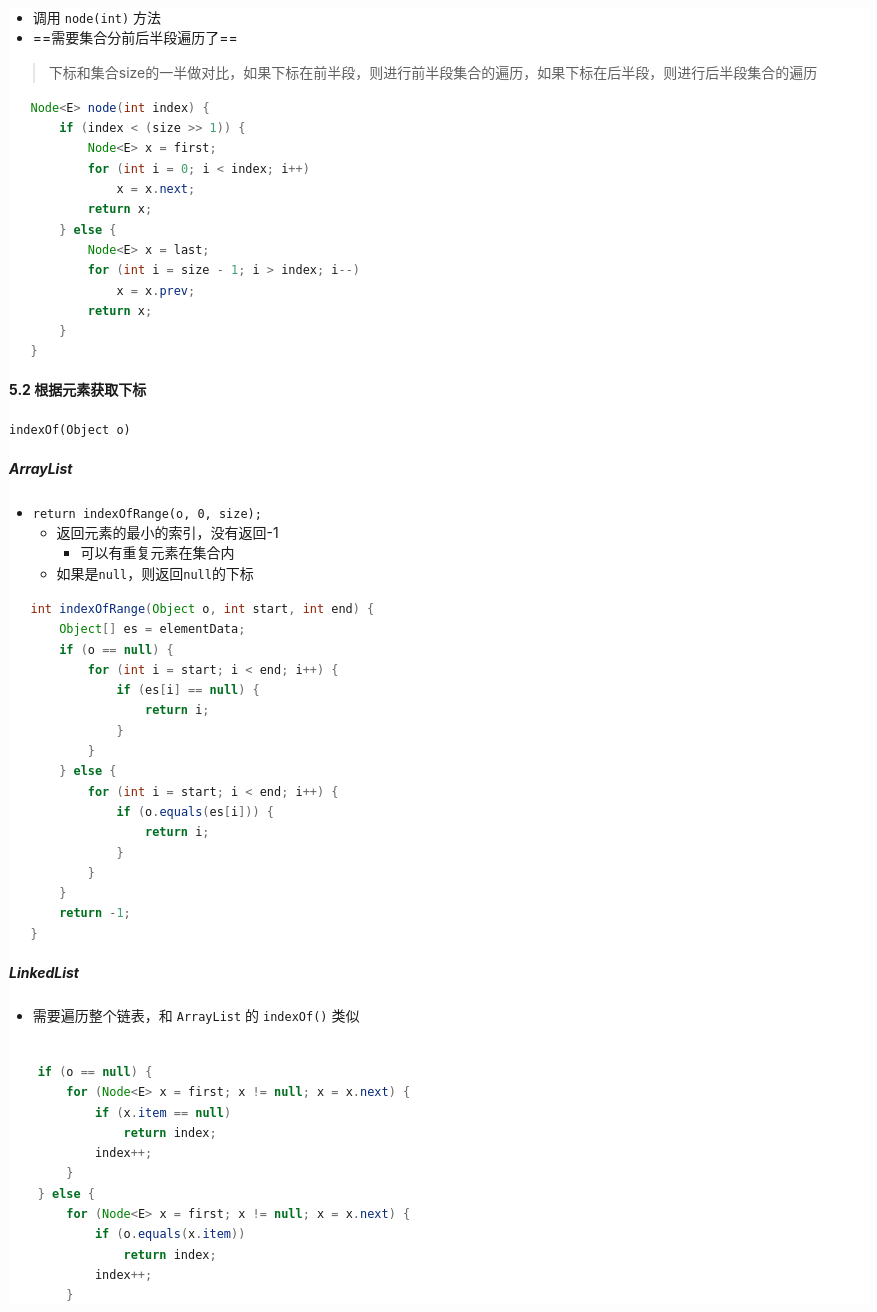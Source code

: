 - 调用 `node(int)` 方法
- ==需要集合分前后半段遍历了==
>下标和集合size的一半做对比，如果下标在前半段，则进行前半段集合的遍历，如果下标在后半段，则进行后半段集合的遍历

 ```java
    Node<E> node(int index) {
        if (index < (size >> 1)) {
            Node<E> x = first;
            for (int i = 0; i < index; i++)
                x = x.next;
            return x;
        } else {
            Node<E> x = last;
            for (int i = size - 1; i > index; i--)
                x = x.prev;
            return x;
        }
    }
 ```


#### 5.2 根据元素获取下标
`indexOf(Object o)`

##### ArrayList
- `return indexOfRange(o, 0, size);`
	- 返回元素的最小的索引，没有返回-1
		- 可以有重复元素在集合内
	- 如果是`null`，则返回`null`的下标


 ```java
    int indexOfRange(Object o, int start, int end) {
        Object[] es = elementData;
        if (o == null) {
            for (int i = start; i < end; i++) {
                if (es[i] == null) {
                    return i;
                }
            }
        } else {
            for (int i = start; i < end; i++) {
                if (o.equals(es[i])) {
                    return i;
                }
            }
        }
        return -1;
    }
 ```
##### LinkedList
- 需要遍历整个链表，和 `ArrayList` 的 `indexOf()` 类似
```java

    if (o == null) {
        for (Node<E> x = first; x != null; x = x.next) {
            if (x.item == null)
                return index;
            index++;
        }
    } else {
        for (Node<E> x = first; x != null; x = x.next) {
            if (o.equals(x.item))
                return index;
            index++;
        }
```